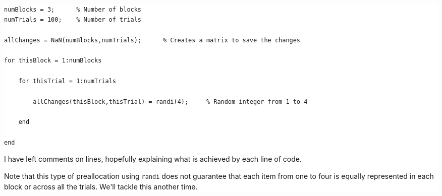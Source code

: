 ```
numBlocks = 3;      % Number of blocks
numTrials = 100;    % Number of trials

allChanges = NaN(numBlocks,numTrials);      % Creates a matrix to save the changes

for thisBlock = 1:numBlocks

    for thisTrial = 1:numTrials

        allChanges(thisBlock,thisTrial) = randi(4);     % Random integer from 1 to 4

    end

end
```

I have left comments on lines, hopefully explaining what is achieved by each line of code.

Note that this type of preallocation using `randi` does not guarantee that each item from one to four is equally represented in each block or across all the trials. We'll tackle this another time.









